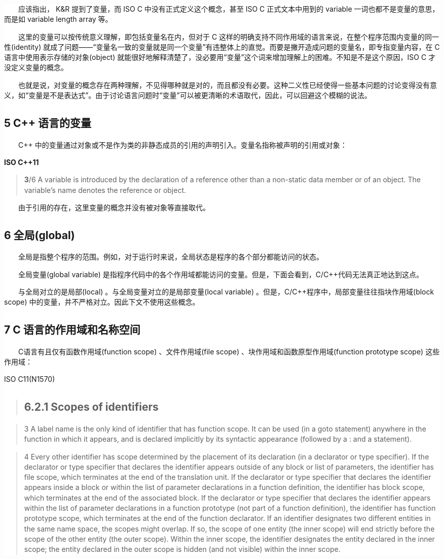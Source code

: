 　　应该指出， K&R 提到了变量，而 ISO C 中没有正式定义这个概念，甚至 ISO C 正式文本中用到的 variable 一词也都不是变量的意思，而是如 variable length array 等。

　　这里的变量可以按传统意义理解，即包括变量名在内，但对于 C 这样的明确支持不同作用域的语言来说，在整个程序范围内变量的同一性(identity) 就成了问题——“变量名一致的变量就是同一个变量”有违整体上的直觉。而要是撇开造成问题的变量名，即专指变量内容，在 C 语言中使用表示存储的对象(object) 就能很好地解释清楚了，没必要用“变量”这个词来增加理解上的困难。不知是不是这个原因，ISO C 才没定义变量的概念。

　　也就是说，对变量的概念存在两种理解，不见得哪种就是对的，而且都没有必要。这种二义性已经使得一些基本问题的讨论变得没有意义，如“变量是不是表达式”。由于讨论语言问题时“变量”可以被更清晰的术语取代，因此，可以回避这个模糊的说法。

## 5 C++ 语言的变量

　　C++ 中的变量通过对象或不是作为类的非静态成员的引用的声明引入。变量名指称被声明的引用或对象：

**ISO C++11**

> **3**/6 A variable is introduced by the declaration of a reference other than a non-static data member or of an object. The variable’s name denotes the reference or object.

　　由于引用的存在，这里变量的概念并没有被对象等直接取代。

## 6 全局(global)

　　全局是指整个程序的范围。例如，对于运行时来说，全局状态是程序的各个部分都能访问的状态。

　　全局变量(global variable) 是指程序代码中的各个作用域都能访问的变量。但是，下面会看到，C/C++代码无法真正地达到这点。

　　与全局对立的是局部(local) 。与全局变量对立的是局部变量(local variable) 。但是，C/C++程序中，局部变量往往指块作用域(block scope) 中的变量，并不严格对立。因此下文不使用这些概念。

## 7 C 语言的作用域和名称空间

　　C语言有且仅有函数作用域(function scope) 、文件作用域(file scope) 、块作用域和函数原型作用域(function prototype scope) 这些作用域：

ISO C11(N1570)

> ## 6.2.1 Scopes of identifiers

> 3 A label name is the only kind of identifier that has function scope. It can be used (in a goto statement) anywhere in the function in which it appears, and is declared implicitly by its syntactic appearance (followed by a : and a statement).

> 4 Every other identifier has scope determined by the placement of its declaration (in a declarator or type specifier). If the declarator or type specifier that declares the identifier appears outside of any block or list of parameters, the identifier has file scope, which terminates at the end of the translation unit. If the declarator or type specifier that declares the identifier appears inside a block or within the list of parameter declarations in a function definition, the identifier has block scope, which terminates at the end of the associated block. If the declarator or type specifier that declares the identifier appears within the list of parameter declarations in a function prototype (not part of a function definition), the identifier has function prototype scope, which terminates at the end of the function declarator. If an identifier designates two different entities in the same name space, the scopes might overlap. If so, the scope of one entity (the inner scope) will end strictly before the scope of the other entity (the outer scope). Within the inner scope, the identifier designates the entity declared in the inner scope; the entity declared in the outer scope is hidden (and not visible) within the inner scope.
